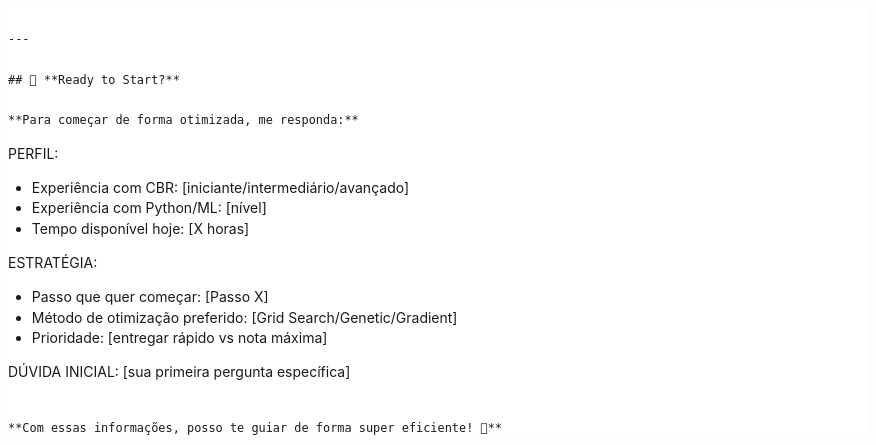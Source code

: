 ```

---

## 🚀 **Ready to Start?**

**Para começar de forma otimizada, me responda:**
```

PERFIL:

-   Experiência com CBR: [iniciante/intermediário/avançado]
-   Experiência com Python/ML: [nível]
-   Tempo disponível hoje: [X horas]

ESTRATÉGIA:

-   Passo que quer começar: [Passo X]
-   Método de otimização preferido: [Grid Search/Genetic/Gradient]
-   Prioridade: [entregar rápido vs nota máxima]

DÚVIDA INICIAL:
[sua primeira pergunta específica]

```

**Com essas informações, posso te guiar de forma super eficiente! 🎯**
```
